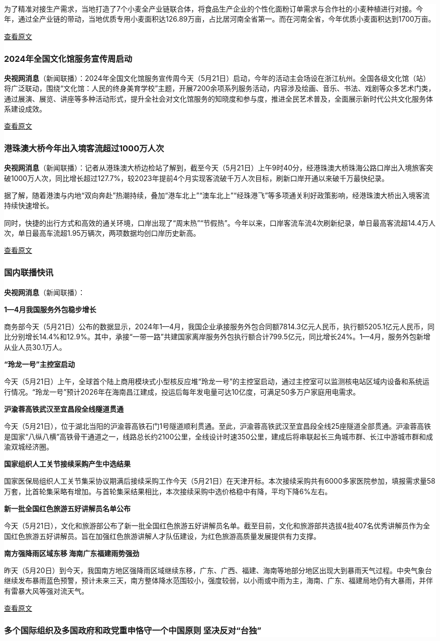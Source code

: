 为了精准对接生产需求，当地打造了7个小麦全产业链联合体，将食品生产企业的个性化面粉订单需求与合作社的小麦种植进行对接。今年，通过全产业链的带动，当地优质专用小麦面积达126.89万亩，占比居河南全省第一。而在河南全省，今年优质小麦面积达到1700万亩。

[查看原文](https://tv.cctv.com/2024/05/21/VIDED0YhzglIi0T85oBOAm4u240521.shtml)

### 2024年全国文化馆服务宣传周启动

**央视网消息**（新闻联播）：2024年全国文化馆服务宣传周今天（5月21日）启动，今年的活动主会场设在浙江杭州。全国各级文化馆（站）将广泛联动，围绕“文化馆：人民的终身美育学校”主题，开展7200余项系列服务活动，内容涉及绘画、音乐、书法、戏剧等众多艺术门类，通过展演、展览、讲座等多种活动形式，提升全社会对文化馆服务的知晓度和参与度，推进全民艺术普及，全面展示新时代公共文化服务体系建设成效。

[查看原文](https://tv.cctv.com/2024/05/21/VIDEYLte2pT11KlxibVlk70n240521.shtml)

### 港珠澳大桥今年出入境客流超过1000万人次

**央视网消息**（新闻联播）：记者从港珠澳大桥边检站了解到，截至今天（5月21日）上午9时40分，经港珠澳大桥珠海公路口岸出入境旅客突破1000万人次，同比增长超过127.7%，较2023年提前4个月实现客流破千万人次目标，刷新口岸开通以来破千万最快纪录。

据了解，随着港澳与内地“双向奔赴”热潮持续，叠加“港车北上”“澳车北上”“经珠港飞”等多项通关利好政策影响，经港珠澳大桥出入境客流持续快速增长。

同时，快捷的出行方式和高效的通关环境，口岸出现了“周末热”“节假热”。今年以来，口岸客流车流4次刷新纪录，单日最高客流超14.4万人次，单日最高车流超1.95万辆次，两项数据均创口岸历史新高。

[查看原文](https://tv.cctv.com/2024/05/21/VIDE0vf0VltMNzP6Yi0Nf980240521.shtml)

### 国内联播快讯

**央视网消息**（新闻联播）：

**1—4月我国服务外包稳步增长**

商务部今天（5月21日）公布的数据显示，2024年1—4月，我国企业承接服务外包合同额7814.3亿元人民币，执行额5205.1亿元人民币，同比分别增长14.4%和12.9%。其中，承接“一带一路”共建国家离岸服务外包执行额合计799.5亿元，同比增长24%。1—4月，服务外包新增从业人员30.1万人。

**“玲龙一号”主控室启动**

今天（5月21日）上午，全球首个陆上商用模块式小型核反应堆“玲龙一号”的主控室启动，通过主控室可以监测核电站区域内设备和系统运行情况。“玲龙一号”预计2026年在海南昌江建成，投运后每年发电量可达10亿度，可满足50多万户家庭用电需求。

**沪渝蓉高铁武汉至宜昌段全线隧道贯通**

今天（5月21日），位于湖北当阳的沪渝蓉高铁石门1号隧道顺利贯通。至此，沪渝蓉高铁武汉至宜昌段全线25座隧道全部贯通。沪渝蓉高铁是国家“八纵八横”高铁骨干通道之一，线路总长约2100公里，全线设计时速350公里，建成后将串联起长三角城市群、长江中游城市群和成渝双城经济圈。

**国家组织人工关节接续采购产生中选结果**

国家医保局组织人工关节集采协议期满后接续采购工作今天（5月21日）在天津开标。本次接续采购共有6000多家医院参加，填报需求量58万套，比首轮集采略有增加。与首轮集采结果相比，本次接续采购中选价格稳中有降，平均下降6%左右。

**新一批全国红色旅游五好讲解员名单公布**

今天（5月21日），文化和旅游部公布了新一批全国红色旅游五好讲解员名单。截至目前，文化和旅游部共选拔4批407名优秀讲解员作为全国红色旅游五好讲解员。旨在加强红色旅游讲解人才队伍建设，为红色旅游高质量发展提供有力支撑。

**南方强降雨区域东移 海南广东福建雨势强劲**

昨天（5月20日）到今天，我国南方地区强降雨区域继续东移，广东、广西、福建、海南等地部分地区出现大到暴雨天气过程。中央气象台继续发布暴雨蓝色预警，预计未来三天，南方整体降水范围较小，强度较弱，以小雨或中雨为主，海南、广东、福建局地仍有大暴雨，并伴有雷暴大风等强对流天气。

[查看原文](https://tv.cctv.com/2024/05/21/VIDEuOEiyORCvBm3dD3CQ7ts240521.shtml)

### 多个国际组织及多国政府和政党重申恪守一个中国原则 坚决反对“台独”
